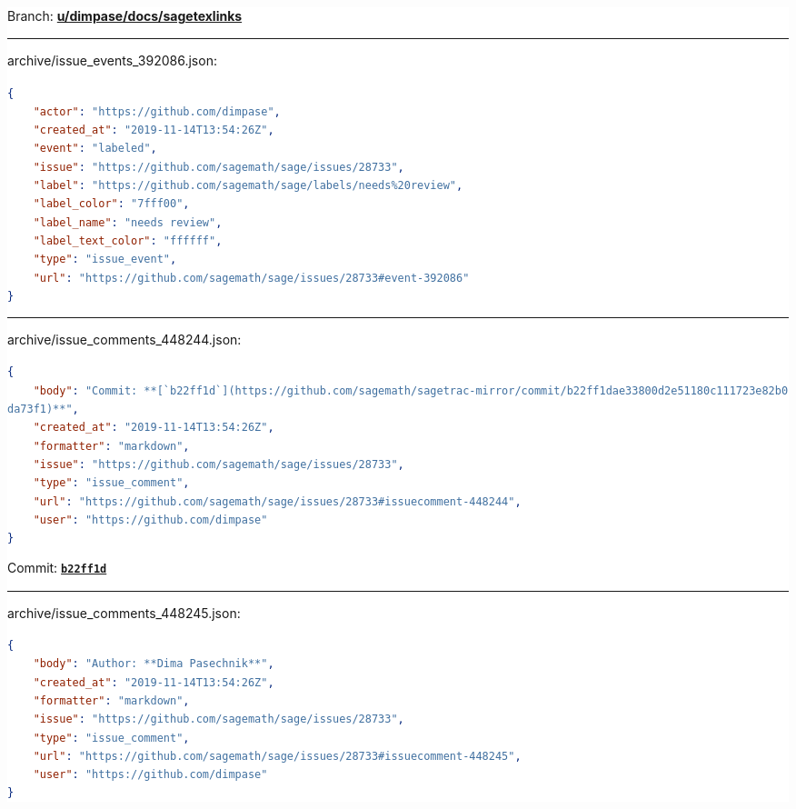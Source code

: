 Branch: **[u/dimpase/docs/sagetexlinks](https://github.com/sagemath/sagetrac-mirror/tree/u/dimpase/docs/sagetexlinks)**



---

archive/issue_events_392086.json:
```json
{
    "actor": "https://github.com/dimpase",
    "created_at": "2019-11-14T13:54:26Z",
    "event": "labeled",
    "issue": "https://github.com/sagemath/sage/issues/28733",
    "label": "https://github.com/sagemath/sage/labels/needs%20review",
    "label_color": "7fff00",
    "label_name": "needs review",
    "label_text_color": "ffffff",
    "type": "issue_event",
    "url": "https://github.com/sagemath/sage/issues/28733#event-392086"
}
```



---

archive/issue_comments_448244.json:
```json
{
    "body": "Commit: **[`b22ff1d`](https://github.com/sagemath/sagetrac-mirror/commit/b22ff1dae33800d2e51180c111723e82b0da73f1)**",
    "created_at": "2019-11-14T13:54:26Z",
    "formatter": "markdown",
    "issue": "https://github.com/sagemath/sage/issues/28733",
    "type": "issue_comment",
    "url": "https://github.com/sagemath/sage/issues/28733#issuecomment-448244",
    "user": "https://github.com/dimpase"
}
```

Commit: **[`b22ff1d`](https://github.com/sagemath/sagetrac-mirror/commit/b22ff1dae33800d2e51180c111723e82b0da73f1)**



---

archive/issue_comments_448245.json:
```json
{
    "body": "Author: **Dima Pasechnik**",
    "created_at": "2019-11-14T13:54:26Z",
    "formatter": "markdown",
    "issue": "https://github.com/sagemath/sage/issues/28733",
    "type": "issue_comment",
    "url": "https://github.com/sagemath/sage/issues/28733#issuecomment-448245",
    "user": "https://github.com/dimpase"
}
```

